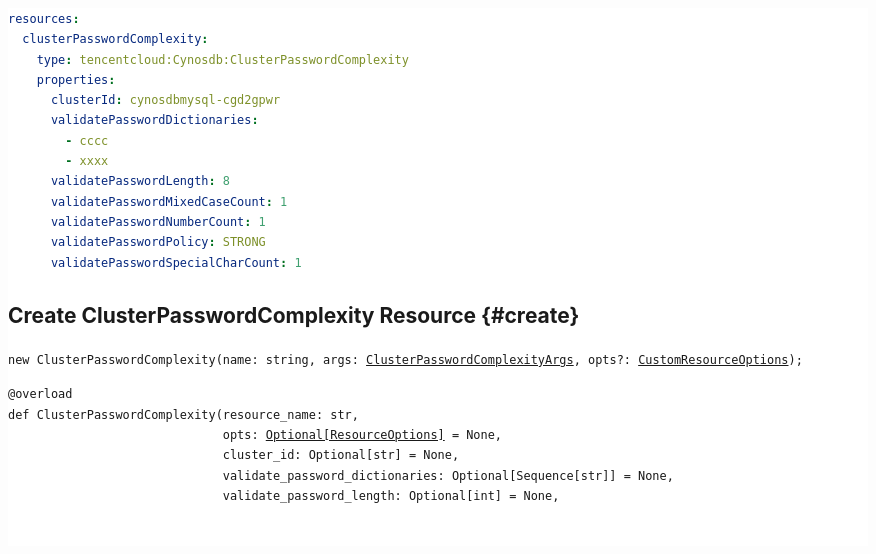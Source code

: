 
</pulumi-choosable>
</div>


<div>
<pulumi-choosable type="language" values="yaml">

```yaml
resources:
  clusterPasswordComplexity:
    type: tencentcloud:Cynosdb:ClusterPasswordComplexity
    properties:
      clusterId: cynosdbmysql-cgd2gpwr
      validatePasswordDictionaries:
        - cccc
        - xxxx
      validatePasswordLength: 8
      validatePasswordMixedCaseCount: 1
      validatePasswordNumberCount: 1
      validatePasswordPolicy: STRONG
      validatePasswordSpecialCharCount: 1
```


</pulumi-choosable>
</div>





</pulumi-examples></div>




## Create ClusterPasswordComplexity Resource {#create}
<div>
<pulumi-chooser type="language" options="typescript,python,go,csharp,java,yaml"></pulumi-chooser>
</div>


<div>
<pulumi-choosable type="language" values="javascript,typescript">
<div class="highlight"><pre class="chroma"><code class="language-typescript" data-lang="typescript"><span class="k">new </span><span class="nx">ClusterPasswordComplexity</span><span class="p">(</span><span class="nx">name</span><span class="p">:</span> <span class="nx">string</span><span class="p">,</span> <span class="nx">args</span><span class="p">:</span> <span class="nx"><a href="#inputs">ClusterPasswordComplexityArgs</a></span><span class="p">,</span> <span class="nx">opts</span><span class="p">?:</span> <span class="nx"><a href="/docs/reference/pkg/nodejs/pulumi/pulumi/#CustomResourceOptions">CustomResourceOptions</a></span><span class="p">);</span></code></pre></div>
</pulumi-choosable>
</div>

<div>
<pulumi-choosable type="language" values="python">
<div class="highlight"><pre class="chroma"><code class="language-python" data-lang="python"><span class=nd>@overload</span>
<span class="k">def </span><span class="nx">ClusterPasswordComplexity</span><span class="p">(</span><span class="nx">resource_name</span><span class="p">:</span> <span class="nx">str</span><span class="p">,</span>
                              <span class="nx">opts</span><span class="p">:</span> <span class="nx"><a href="/docs/reference/pkg/python/pulumi/#pulumi.ResourceOptions">Optional[ResourceOptions]</a></span> = None<span class="p">,</span>
                              <span class="nx">cluster_id</span><span class="p">:</span> <span class="nx">Optional[str]</span> = None<span class="p">,</span>
                              <span class="nx">validate_password_dictionaries</span><span class="p">:</span> <span class="nx">Optional[Sequence[str]]</span> = None<span class="p">,</span>
                              <span class="nx">validate_password_length</span><span class="p">:</span> <span class="nx">Optional[int]</span> = None<span class="p">,</span>